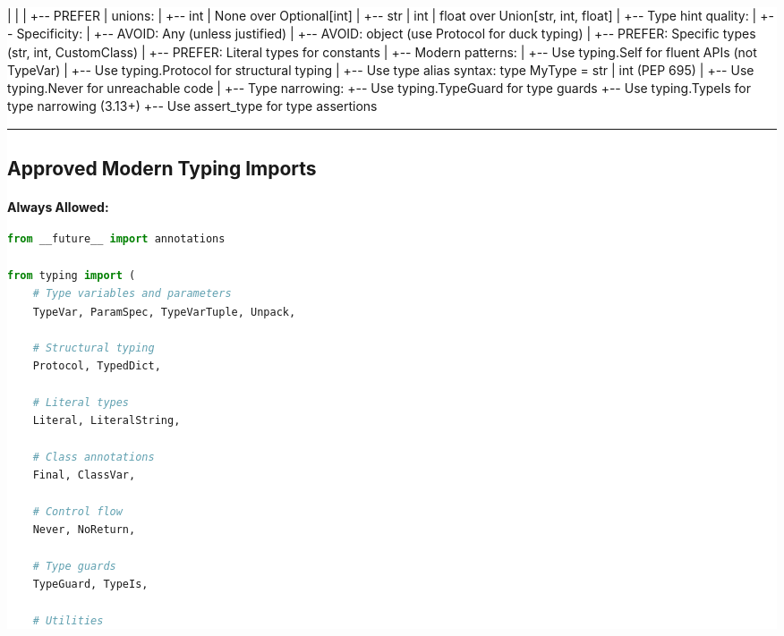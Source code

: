   |   |
  |   +-- PREFER | unions:
  |       +-- int | None over Optional[int]
  |       +-- str | int | float over Union[str, int, float]
  |
  +-- Type hint quality:
      |
      +-- Specificity:
      |   +-- AVOID: Any (unless justified)
      |   +-- AVOID: object (use Protocol for duck typing)
      |   +-- PREFER: Specific types (str, int, CustomClass)
      |   +-- PREFER: Literal types for constants
      |
      +-- Modern patterns:
      |   +-- Use typing.Self for fluent APIs (not TypeVar)
      |   +-- Use typing.Protocol for structural typing
      |   +-- Use type alias syntax: type MyType = str | int (PEP 695)
      |   +-- Use typing.Never for unreachable code
      |
      +-- Type narrowing:
          +-- Use typing.TypeGuard for type guards
          +-- Use typing.TypeIs for type narrowing (3.13+)
          +-- Use assert_type for type assertions

---

## Approved Modern Typing Imports

__Always Allowed:__

```python
from __future__ import annotations

from typing import (
    # Type variables and parameters
    TypeVar, ParamSpec, TypeVarTuple, Unpack,

    # Structural typing
    Protocol, TypedDict,

    # Literal types
    Literal, LiteralString,

    # Class annotations
    Final, ClassVar,

    # Control flow
    Never, NoReturn,

    # Type guards
    TypeGuard, TypeIs,

    # Utilities
```